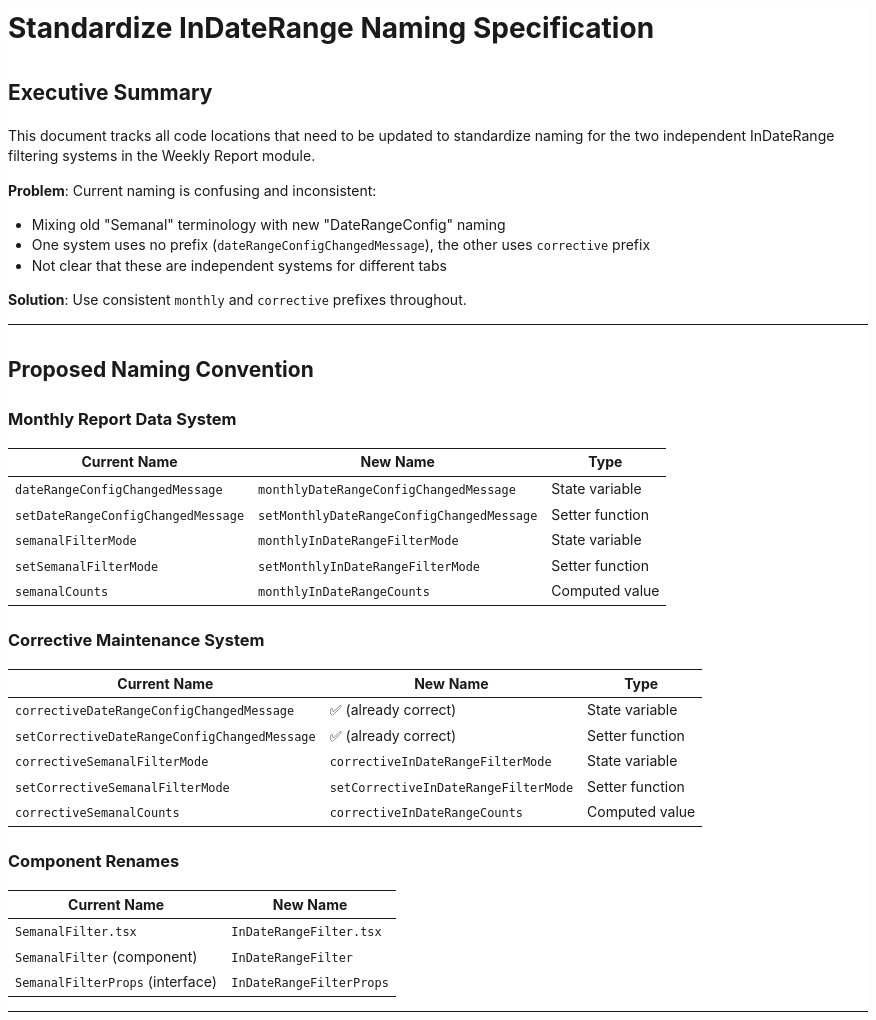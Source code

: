 # Standardize InDateRange Naming Specification

## Executive Summary

This document tracks all code locations that need to be updated to standardize naming for the two independent InDateRange filtering systems in the Weekly Report module.

**Problem**: Current naming is confusing and inconsistent:
- Mixing old "Semanal" terminology with new "DateRangeConfig" naming
- One system uses no prefix (`dateRangeConfigChangedMessage`), the other uses `corrective` prefix
- Not clear that these are independent systems for different tabs

**Solution**: Use consistent `monthly` and `corrective` prefixes throughout.

---

## Proposed Naming Convention

### Monthly Report Data System
| Current Name | New Name | Type |
|--------------|----------|------|
| `dateRangeConfigChangedMessage` | `monthlyDateRangeConfigChangedMessage` | State variable |
| `setDateRangeConfigChangedMessage` | `setMonthlyDateRangeConfigChangedMessage` | Setter function |
| `semanalFilterMode` | `monthlyInDateRangeFilterMode` | State variable |
| `setSemanalFilterMode` | `setMonthlyInDateRangeFilterMode` | Setter function |
| `semanalCounts` | `monthlyInDateRangeCounts` | Computed value |

### Corrective Maintenance System
| Current Name | New Name | Type |
|--------------|----------|------|
| `correctiveDateRangeConfigChangedMessage` | ✅ (already correct) | State variable |
| `setCorrectiveDateRangeConfigChangedMessage` | ✅ (already correct) | Setter function |
| `correctiveSemanalFilterMode` | `correctiveInDateRangeFilterMode` | State variable |
| `setCorrectiveSemanalFilterMode` | `setCorrectiveInDateRangeFilterMode` | Setter function |
| `correctiveSemanalCounts` | `correctiveInDateRangeCounts` | Computed value |

### Component Renames
| Current Name | New Name |
|--------------|----------|
| `SemanalFilter.tsx` | `InDateRangeFilter.tsx` |
| `SemanalFilter` (component) | `InDateRangeFilter` |
| `SemanalFilterProps` (interface) | `InDateRangeFilterProps` |

---